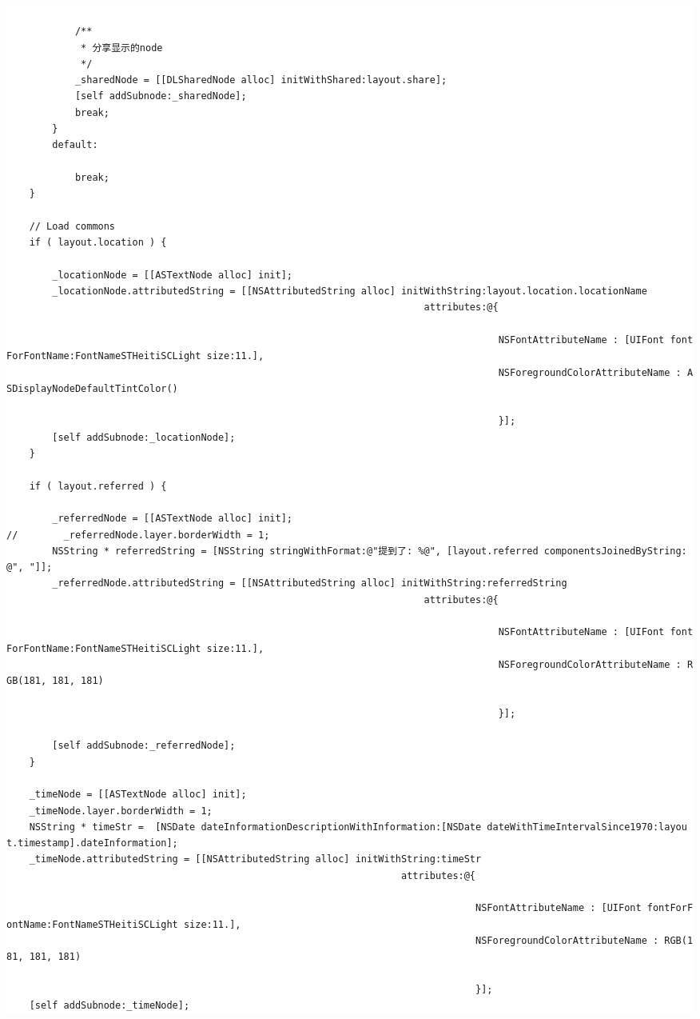 ```objc
            
            /**
             * 分享显示的node
             */
            _sharedNode = [[DLSharedNode alloc] initWithShared:layout.share];
            [self addSubnode:_sharedNode];
            break;
        }
        default:
            
            break;
    }
    
    // Load commons
    if ( layout.location ) {
        
        _locationNode = [[ASTextNode alloc] init];
        _locationNode.attributedString = [[NSAttributedString alloc] initWithString:layout.location.locationName
                                                                         attributes:@{
                                                                                      
                                                                                      NSFontAttributeName : [UIFont fontForFontName:FontNameSTHeitiSCLight size:11.],
                                                                                      NSForegroundColorAttributeName : ASDisplayNodeDefaultTintColor()
                                                                                      
                                                                                      }];
        [self addSubnode:_locationNode];
    }
    
    if ( layout.referred ) {
        
        _referredNode = [[ASTextNode alloc] init];
//        _referredNode.layer.borderWidth = 1;
        NSString * referredString = [NSString stringWithFormat:@"提到了: %@", [layout.referred componentsJoinedByString:@", "]];
        _referredNode.attributedString = [[NSAttributedString alloc] initWithString:referredString
                                                                         attributes:@{
                                                                                      
                                                                                      NSFontAttributeName : [UIFont fontForFontName:FontNameSTHeitiSCLight size:11.],
                                                                                      NSForegroundColorAttributeName : RGB(181, 181, 181)
                                                                                      
                                                                                      }];
        
        [self addSubnode:_referredNode];
    }
    
    _timeNode = [[ASTextNode alloc] init];
    _timeNode.layer.borderWidth = 1;
    NSString * timeStr =  [NSDate dateInformationDescriptionWithInformation:[NSDate dateWithTimeIntervalSince1970:layout.timestamp].dateInformation];
    _timeNode.attributedString = [[NSAttributedString alloc] initWithString:timeStr
                                                                     attributes:@{
                                                                                  
                                                                                  NSFontAttributeName : [UIFont fontForFontName:FontNameSTHeitiSCLight size:11.],
                                                                                  NSForegroundColorAttributeName : RGB(181, 181, 181)
                                                                                  
                                                                                  }];
    [self addSubnode:_timeNode];
```